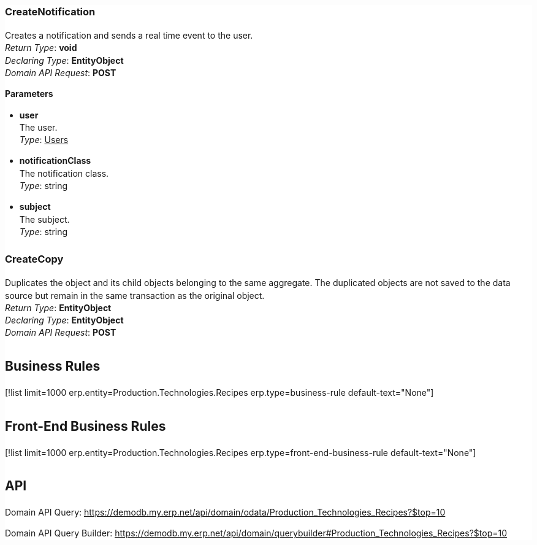 
### CreateNotification

Creates a notification and sends a real time event to the user.  
_Return Type_: **void**  
_Declaring Type_: **EntityObject**  
_Domain API Request_: **POST**  

**Parameters**  
  * **user**  
    The user.  
    _Type_: [Users](Systems.Security.Users.md)  

  * **notificationClass**  
    The notification class.  
    _Type_: string  

  * **subject**  
    The subject.  
    _Type_: string  


### CreateCopy

Duplicates the object and its child objects belonging to the same aggregate.              The duplicated objects are not saved to the data source but remain in the same transaction as the original object.  
_Return Type_: **EntityObject**  
_Declaring Type_: **EntityObject**  
_Domain API Request_: **POST**  


## Business Rules

[!list limit=1000 erp.entity=Production.Technologies.Recipes erp.type=business-rule default-text="None"]

## Front-End Business Rules

[!list limit=1000 erp.entity=Production.Technologies.Recipes erp.type=front-end-business-rule default-text="None"]

## API

Domain API Query:
<https://demodb.my.erp.net/api/domain/odata/Production_Technologies_Recipes?$top=10>

Domain API Query Builder:
<https://demodb.my.erp.net/api/domain/querybuilder#Production_Technologies_Recipes?$top=10>


